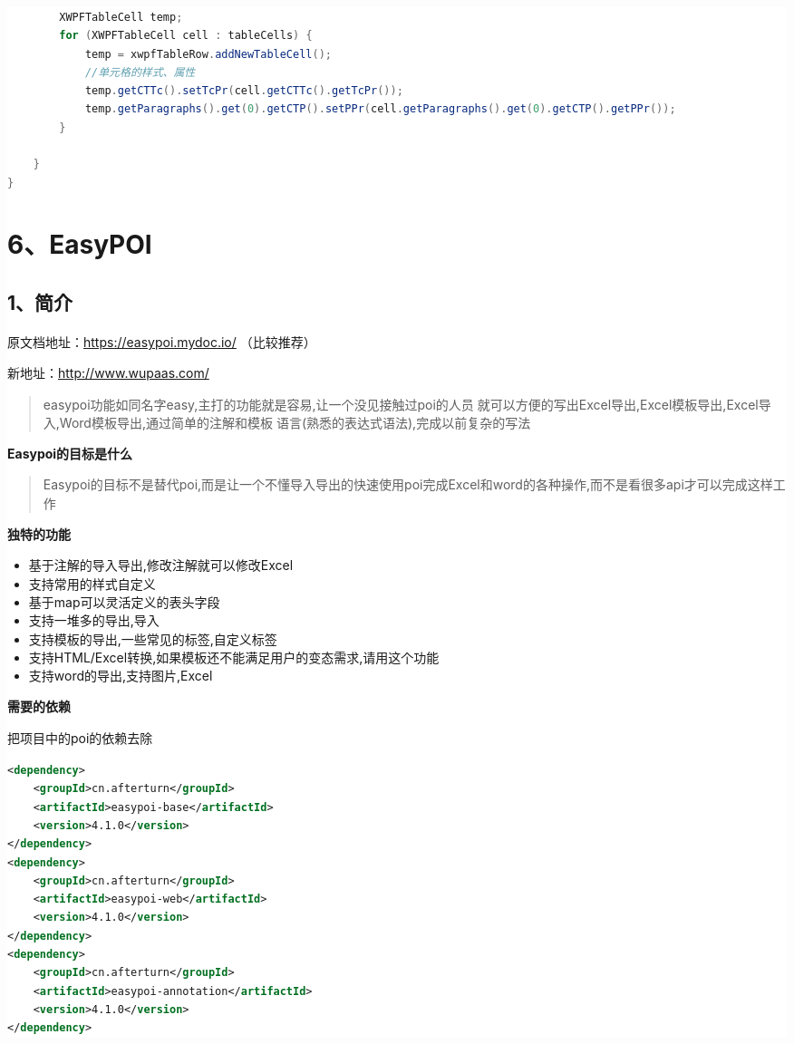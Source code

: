 ```java
        XWPFTableCell temp;
        for (XWPFTableCell cell : tableCells) {
            temp = xwpfTableRow.addNewTableCell();
            //单元格的样式、属性
            temp.getCTTc().setTcPr(cell.getCTTc().getTcPr());
            temp.getParagraphs().get(0).getCTP().setPPr(cell.getParagraphs().get(0).getCTP().getPPr());
        }

    }
}
```



# 6、EasyPOI

## 1、简介

原文档地址：https://easypoi.mydoc.io/     （比较推荐）

新地址：http://www.wupaas.com/ 

> easypoi功能如同名字easy,主打的功能就是容易,让一个没见接触过poi的人员 就可以方便的写出Excel导出,Excel模板导出,Excel导入,Word模板导出,通过简单的注解和模板 语言(熟悉的表达式语法),完成以前复杂的写法

**Easypoi的目标是什么** 

> Easypoi的目标不是替代poi,而是让一个不懂导入导出的快速使用poi完成Excel和word的各种操作,而不是看很多api才可以完成这样工作

**独特的功能**

- 基于注解的导入导出,修改注解就可以修改Excel
- 支持常用的样式自定义
- 基于map可以灵活定义的表头字段
- 支持一堆多的导出,导入
- 支持模板的导出,一些常见的标签,自定义标签
- 支持HTML/Excel转换,如果模板还不能满足用户的变态需求,请用这个功能
- 支持word的导出,支持图片,Excel

**需要的依赖**

把项目中的poi的依赖去除

```xml
<dependency>
    <groupId>cn.afterturn</groupId>
    <artifactId>easypoi-base</artifactId>
    <version>4.1.0</version>
</dependency>
<dependency>
    <groupId>cn.afterturn</groupId>
    <artifactId>easypoi-web</artifactId>
    <version>4.1.0</version>
</dependency>
<dependency>
    <groupId>cn.afterturn</groupId>
    <artifactId>easypoi-annotation</artifactId>
    <version>4.1.0</version>
</dependency>
```
